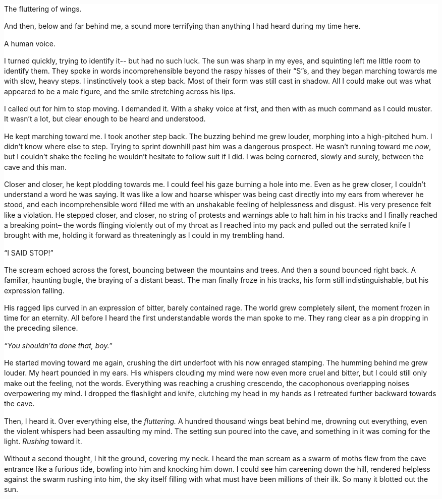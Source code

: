 The fluttering of wings.

And then, below and far behind me, a sound more terrifying than anything I had heard during my time here.

A human voice.

I turned quickly, trying to identify it-- but had no such luck. The sun was sharp in my eyes, and squinting left me little room to identify them. They spoke in words incomprehensible beyond the raspy hisses of their “S”s, and they began marching towards me with slow, heavy steps. I instinctively took a step back. Most of their form was still cast in shadow. All I could make out was what appeared to be a male figure, and the smile stretching across his lips.

I called out for him to stop moving. I demanded it. With a shaky voice at first, and then with as much command as I could muster. It wasn’t a lot, but clear enough to be heard and understood.

He kept marching toward me. I took another step back. The buzzing behind me grew louder, morphing into a high-pitched hum. I didn’t know where else to step. Trying to sprint downhill past him was a dangerous prospect. He wasn’t running toward me *now*, but I couldn’t shake the feeling he wouldn’t hesitate to follow suit if I did. I was being cornered, slowly and surely, between the cave and this man.

Closer and closer, he kept plodding towards me. I could feel his gaze burning a hole into me. Even as he grew closer, I couldn’t understand a word he was saying. It was like a low and hoarse whisper was being cast directly into my ears from wherever he stood, and each incomprehensible word filled me with an unshakable feeling of helplessness and disgust. His very presence felt like a violation. He stepped closer, and closer, no string of protests and warnings able to halt him in his tracks and I finally reached a breaking point– the words flinging violently out of my throat as I reached into my pack and pulled out the serrated knife I brought with me, holding it forward as threateningly as I could in my trembling hand. 

“I SAID STOP!”

The scream echoed across the forest, bouncing between the mountains and trees. And then a sound bounced right back. A familiar, haunting bugle, the braying of a distant beast. The man finally froze in his tracks, his form still indistinguishable, but his expression falling.

His ragged lips curved in an expression of bitter, barely contained rage. The world grew completely silent, the moment frozen in time for an eternity. All before I heard the first understandable words the man spoke to me. They rang clear as a pin dropping in the preceding silence.

*“You shouldn’ta done that, boy.”*

He started moving toward me again, crushing the dirt underfoot with his now enraged stamping. The humming behind me grew louder. My heart pounded in my ears. His whispers clouding my mind were now even more cruel and bitter, but I could still only make out the feeling, not the words. Everything was reaching a crushing crescendo, the cacophonous overlapping noises overpowering my mind. I dropped the flashlight and knife, clutching my head in my hands as I retreated further backward towards the cave.

Then, I heard it. Over everything else, the *fluttering.* A hundred thousand wings beat behind me, drowning out everything, even the violent whispers had been assaulting my mind. The setting sun poured into the cave, and something in it was coming for the light. *Rushing* toward it.

Without a second thought, I hit the ground, covering my neck. I heard the man scream as a swarm of moths flew from the cave entrance like a furious tide, bowling into him and knocking him down. I could see him careening down the hill, rendered helpless against the swarm rushing into him, the sky itself filling with what must have been millions of their ilk. So many it blotted out the sun.
